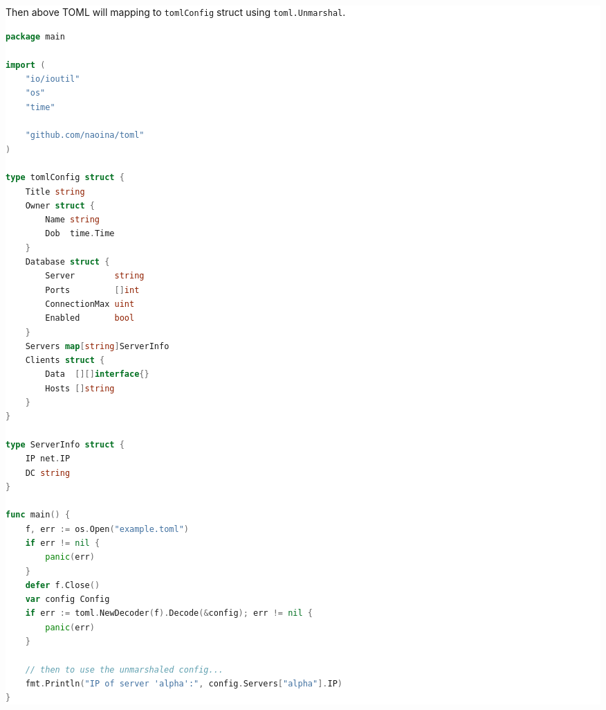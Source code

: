 Then above TOML will mapping to `tomlConfig` struct using `toml.Unmarshal`.

```go
package main

import (
    "io/ioutil"
    "os"
    "time"

    "github.com/naoina/toml"
)

type tomlConfig struct {
    Title string
    Owner struct {
        Name string
        Dob  time.Time
    }
    Database struct {
        Server        string
        Ports         []int
        ConnectionMax uint
        Enabled       bool
    }
    Servers map[string]ServerInfo
    Clients struct {
        Data  [][]interface{}
        Hosts []string
    }
}

type ServerInfo struct {
    IP net.IP
    DC string
}

func main() {
    f, err := os.Open("example.toml")
    if err != nil {
        panic(err)
    }
    defer f.Close()
    var config Config
    if err := toml.NewDecoder(f).Decode(&config); err != nil {
        panic(err)
    }

    // then to use the unmarshaled config...
    fmt.Println("IP of server 'alpha':", config.Servers["alpha"].IP)
}
```
